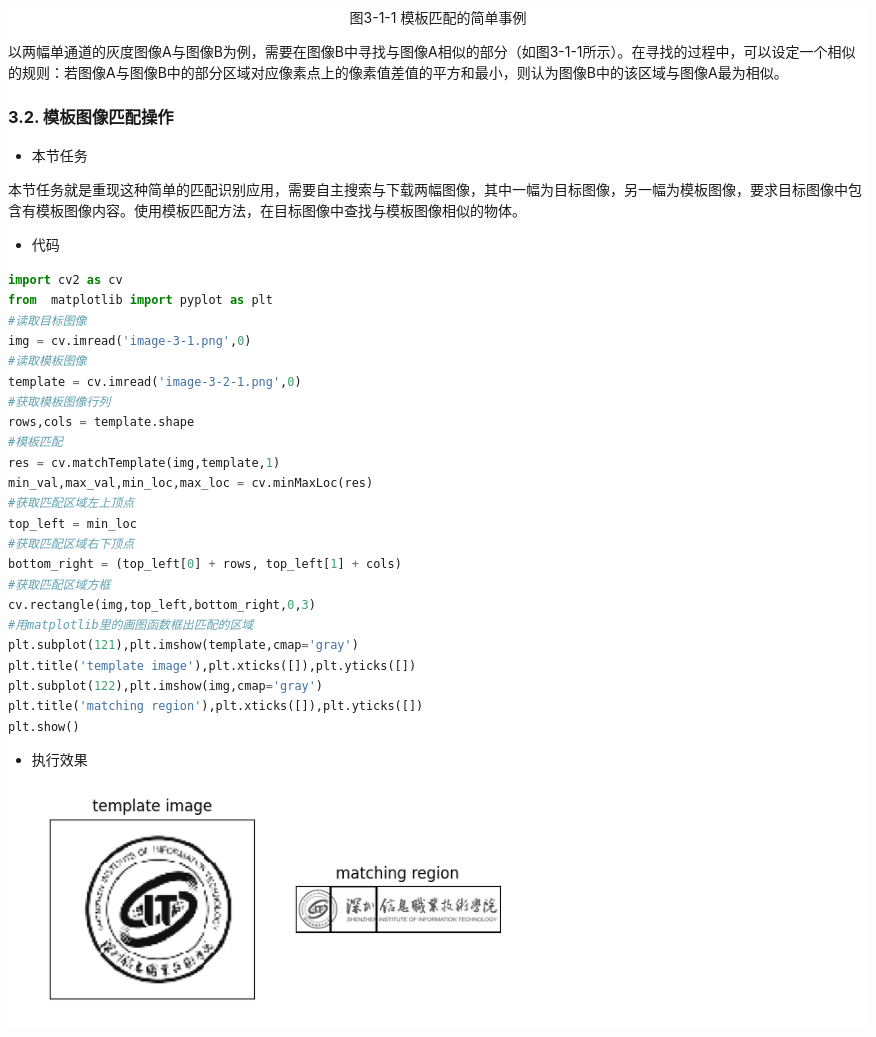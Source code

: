 <center>图3-1-1 模板匹配的简单事例</center>

​    以两幅单通道的灰度图像A与图像B为例，需要在图像B中寻找与图像A相似的部分（如图3-1-1所示）。在寻找的过程中，可以设定一个相似的规则：若图像A与图像B中的部分区域对应像素点上的像素值差值的平方和最小，则认为图像B中的该区域与图像A最为相似。



### 3.2. 模板图像匹配操作

- 本节任务

​    本节任务就是重现这种简单的匹配识别应用，需要自主搜索与下载两幅图像，其中一幅为目标图像，另一幅为模板图像，要求目标图像中包含有模板图像内容。使用模板匹配方法，在目标图像中查找与模板图像相似的物体。

- 代码

```python
import cv2 as cv
from  matplotlib import pyplot as plt
#读取目标图像
img = cv.imread('image-3-1.png',0)
#读取模板图像
template = cv.imread('image-3-2-1.png',0)
#获取模板图像行列
rows,cols = template.shape
#模板匹配
res = cv.matchTemplate(img,template,1)
min_val,max_val,min_loc,max_loc = cv.minMaxLoc(res)
#获取匹配区域左上顶点
top_left = min_loc
#获取匹配区域右下顶点
bottom_right = (top_left[0] + rows, top_left[1] + cols)
#获取匹配区域方框
cv.rectangle(img,top_left,bottom_right,0,3)
#用matplotlib里的画图函数框出匹配的区域
plt.subplot(121),plt.imshow(template,cmap='gray')
plt.title('template image'),plt.xticks([]),plt.yticks([])
plt.subplot(122),plt.imshow(img,cmap='gray')
plt.title('matching region'),plt.xticks([]),plt.yticks([])
plt.show()

```

- 执行效果

<img src="imgs/image-3-2-1.png" alt="image-3-2-1" style="zoom:50%;" />
